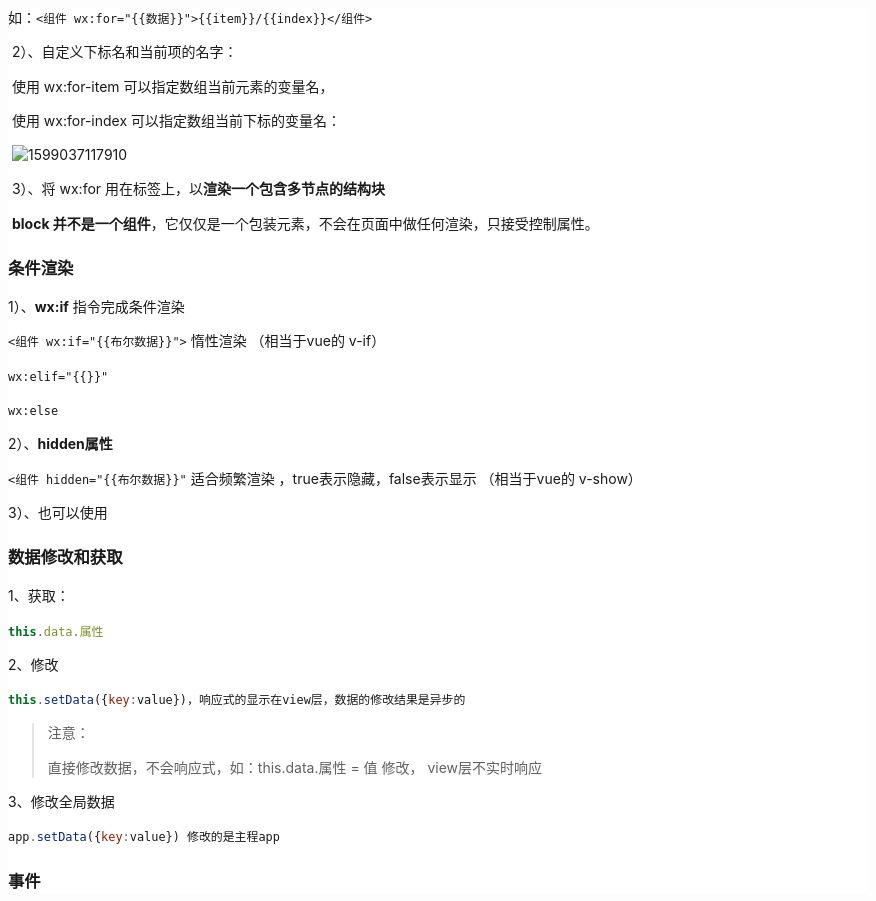 ​                  如：`<组件 wx:for="{{数据}}">{{item}}/{{index}}</组件>`

​      2）、自定义下标名和当前项的名字：

​			使用 wx:for-item 可以指定数组当前元素的变量名，	

​			使用 wx:for-index 可以指定数组当前下标的变量名：

​		![1599037117910](img\1599037117910.png)

​      3）、将 wx:for 用在<block/>标签上，以**渲染一个包含多节点的结构块**

​	       **block 并不是一个组件**，它仅仅是一个包装元素，不会在页面中做任何渲染，只接受控制属性。

### 条件渲染

 1）、**wx:if** 指令完成条件渲染

   `<组件 wx:if="{{布尔数据}}">`   惰性渲染  （相当于vue的 v-if）

   `wx:elif="{{}}"`

  `wx:else`

 

2）、**hidden属性**

`<组件 hidden="{{布尔数据}}"`   适合频繁渲染  ，true表示隐藏，false表示显示 （相当于vue的  v-show）

3）、也可以使用 <block>



### 数据修改和获取

1、获取：

```js
this.data.属性
```



2、修改

```js
this.setData({key:value})，响应式的显示在view层，数据的修改结果是异步的
```

> 注意：
>
> 直接修改数据，不会响应式，如：this.data.属性 = 值 修改， view层不实时响应



3、修改全局数据

```js
app.setData({key:value}) 修改的是主程app
```



### 事件

